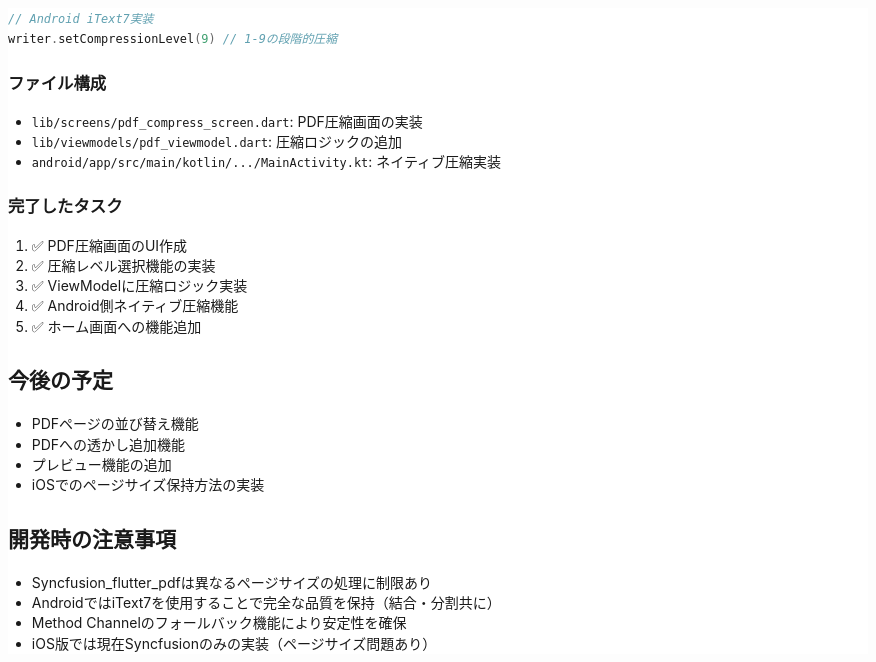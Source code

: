 ```kotlin
// Android iText7実装
writer.setCompressionLevel(9) // 1-9の段階的圧縮
```

### ファイル構成
- `lib/screens/pdf_compress_screen.dart`: PDF圧縮画面の実装
- `lib/viewmodels/pdf_viewmodel.dart`: 圧縮ロジックの追加
- `android/app/src/main/kotlin/.../MainActivity.kt`: ネイティブ圧縮実装

### 完了したタスク
1. ✅ PDF圧縮画面のUI作成
2. ✅ 圧縮レベル選択機能の実装
3. ✅ ViewModelに圧縮ロジック実装
4. ✅ Android側ネイティブ圧縮機能
5. ✅ ホーム画面への機能追加

## 今後の予定
- PDFページの並び替え機能
- PDFへの透かし追加機能
- プレビュー機能の追加
- iOSでのページサイズ保持方法の実装

## 開発時の注意事項
- Syncfusion_flutter_pdfは異なるページサイズの処理に制限あり
- AndroidではiText7を使用することで完全な品質を保持（結合・分割共に）
- Method Channelのフォールバック機能により安定性を確保
- iOS版では現在Syncfusionのみの実装（ページサイズ問題あり）